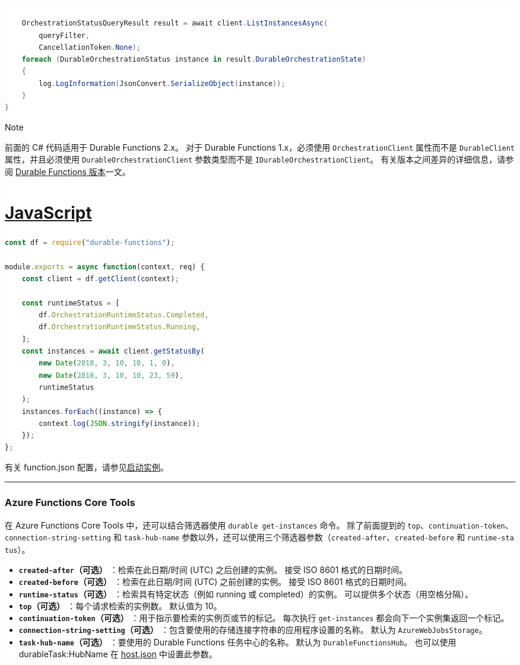 ```csharp
    
    OrchestrationStatusQueryResult result = await client.ListInstancesAsync(
        queryFilter,
        CancellationToken.None);
    foreach (DurableOrchestrationStatus instance in result.DurableOrchestrationState)
    {
        log.LogInformation(JsonConvert.SerializeObject(instance));
    }
}
```

> [!NOTE]
> 前面的 C# 代码适用于 Durable Functions 2.x。 对于 Durable Functions 1.x，必须使用 `OrchestrationClient` 属性而不是 `DurableClient` 属性，并且必须使用 `DurableOrchestrationClient` 参数类型而不是 `IDurableOrchestrationClient`。 有关版本之间差异的详细信息，请参阅 [Durable Functions 版本](durable-functions-versions.md)一文。

# <a name="javascript"></a>[JavaScript](#tab/javascript)

```javascript
const df = require("durable-functions");

module.exports = async function(context, req) {
    const client = df.getClient(context);

    const runtimeStatus = [
        df.OrchestrationRuntimeStatus.Completed,
        df.OrchestrationRuntimeStatus.Running,
    ];
    const instances = await client.getStatusBy(
        new Date(2018, 3, 10, 10, 1, 0),
        new Date(2018, 3, 10, 10, 23, 59),
        runtimeStatus
    );
    instances.forEach((instance) => {
        context.log(JSON.stringify(instance));
    });
};
```

有关 function.json 配置，请参见[启动实例](#javascript-function-json)。

---

### <a name="azure-functions-core-tools"></a>Azure Functions Core Tools

在 Azure Functions Core Tools 中，还可以结合筛选器使用 `durable get-instances` 命令。 除了前面提到的 `top`、`continuation-token`、`connection-string-setting` 和 `task-hub-name` 参数以外，还可以使用三个筛选器参数（`created-after`、`created-before` 和 `runtime-status`）。

* **`created-after`（可选）** ：检索在此日期/时间 (UTC) 之后创建的实例。 接受 ISO 8601 格式的日期时间。
* **`created-before`（可选）** ：检索在此日期/时间 (UTC) 之前创建的实例。 接受 ISO 8601 格式的日期时间。
* **`runtime-status`（可选）** ：检索具有特定状态（例如 running 或 completed）的实例。 可以提供多个状态（用空格分隔）。
* **`top`（可选）** ：每个请求检索的实例数。 默认值为 10。
* **`continuation-token`（可选）** ：用于指示要检索的实例页或节的标记。 每次执行 `get-instances` 都会向下一个实例集返回一个标记。
* **`connection-string-setting`（可选）** ：包含要使用的存储连接字符串的应用程序设置的名称。 默认为 `AzureWebJobsStorage`。
* **`task-hub-name`（可选）** ：要使用的 Durable Functions 任务中心的名称。 默认为 `DurableFunctionsHub`。 也可以使用 durableTask:HubName 在 [host.json](durable-functions-bindings.md#host-json) 中设置此参数。

